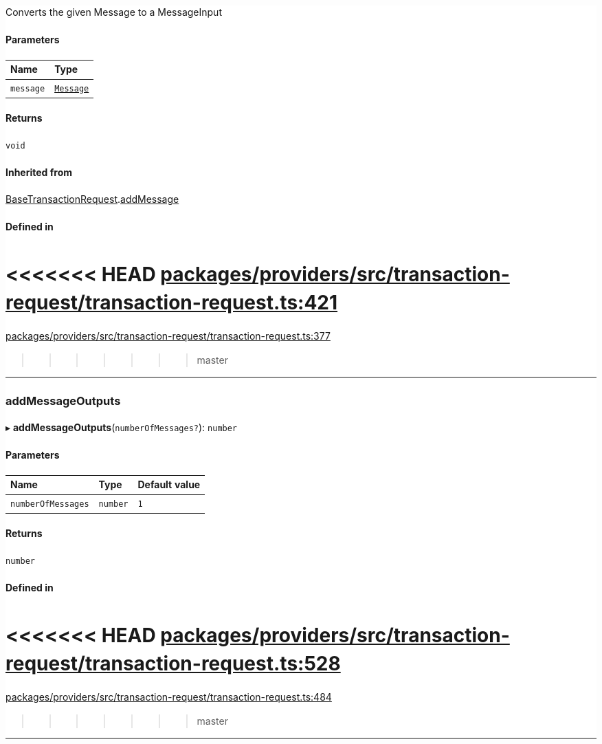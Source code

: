 Converts the given Message to a MessageInput

#### Parameters

| Name | Type |
| :------ | :------ |
| `message` | [`Message`](../namespaces/internal.md#message-2) |

#### Returns

`void`

#### Inherited from

[BaseTransactionRequest](internal-BaseTransactionRequest.md).[addMessage](internal-BaseTransactionRequest.md#addmessage)

#### Defined in

<<<<<<< HEAD
[packages/providers/src/transaction-request/transaction-request.ts:421](https://github.com/FuelLabs/fuels-ts/blob/master/packages/providers/src/transaction-request/transaction-request.ts#L421)
=======
[packages/providers/src/transaction-request/transaction-request.ts:377](https://github.com/FuelLabs/fuels-ts/blob/master/packages/providers/src/transaction-request/transaction-request.ts#L377)
>>>>>>> master

___

### addMessageOutputs

▸ **addMessageOutputs**(`numberOfMessages?`): `number`

#### Parameters

| Name | Type | Default value |
| :------ | :------ | :------ |
| `numberOfMessages` | `number` | `1` |

#### Returns

`number`

#### Defined in

<<<<<<< HEAD
[packages/providers/src/transaction-request/transaction-request.ts:528](https://github.com/FuelLabs/fuels-ts/blob/master/packages/providers/src/transaction-request/transaction-request.ts#L528)
=======
[packages/providers/src/transaction-request/transaction-request.ts:484](https://github.com/FuelLabs/fuels-ts/blob/master/packages/providers/src/transaction-request/transaction-request.ts#L484)
>>>>>>> master

___
